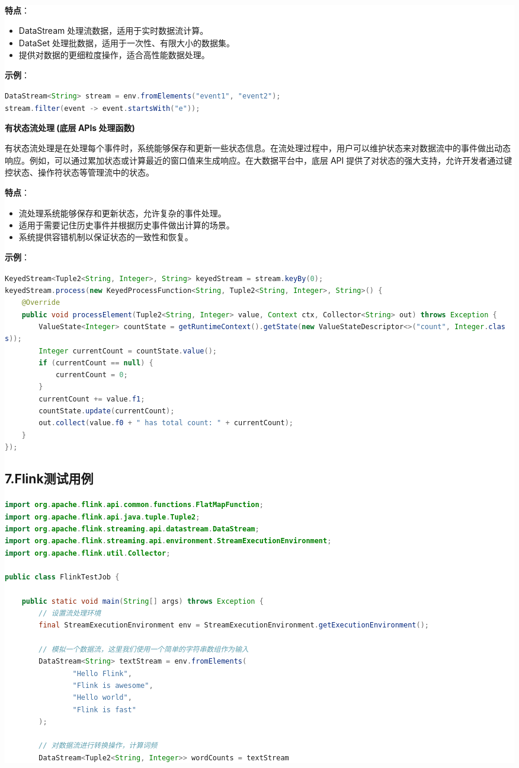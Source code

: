 **特点**：
- DataStream 处理流数据，适用于实时数据流计算。
- DataSet 处理批数据，适用于一次性、有限大小的数据集。
- 提供对数据的更细粒度操作，适合高性能数据处理。

**示例**：
```java
DataStream<String> stream = env.fromElements("event1", "event2");
stream.filter(event -> event.startsWith("e"));
```

**有状态流处理 (底层 APIs 处理函数)**

有状态流处理是在处理每个事件时，系统能够保存和更新一些状态信息。在流处理过程中，用户可以维护状态来对数据流中的事件做出动态响应。例如，可以通过累加状态或计算最近的窗口值来生成响应。在大数据平台中，底层 API 提供了对状态的强大支持，允许开发者通过键控状态、操作符状态等管理流中的状态。

**特点**：
- 流处理系统能够保存和更新状态，允许复杂的事件处理。
- 适用于需要记住历史事件并根据历史事件做出计算的场景。
- 系统提供容错机制以保证状态的一致性和恢复。

**示例**：
```java
KeyedStream<Tuple2<String, Integer>, String> keyedStream = stream.keyBy(0);
keyedStream.process(new KeyedProcessFunction<String, Tuple2<String, Integer>, String>() {
    @Override
    public void processElement(Tuple2<String, Integer> value, Context ctx, Collector<String> out) throws Exception {
        ValueState<Integer> countState = getRuntimeContext().getState(new ValueStateDescriptor<>("count", Integer.class));
        Integer currentCount = countState.value();
        if (currentCount == null) {
            currentCount = 0;
        }
        currentCount += value.f1;
        countState.update(currentCount);
        out.collect(value.f0 + " has total count: " + currentCount);
    }
});
```

## 7.Flink测试用例

```java
import org.apache.flink.api.common.functions.FlatMapFunction;
import org.apache.flink.api.java.tuple.Tuple2;
import org.apache.flink.streaming.api.datastream.DataStream;
import org.apache.flink.streaming.api.environment.StreamExecutionEnvironment;
import org.apache.flink.util.Collector;

public class FlinkTestJob {

    public static void main(String[] args) throws Exception {
        // 设置流处理环境
        final StreamExecutionEnvironment env = StreamExecutionEnvironment.getExecutionEnvironment();

        // 模拟一个数据流，这里我们使用一个简单的字符串数组作为输入
        DataStream<String> textStream = env.fromElements(
                "Hello Flink",
                "Flink is awesome",
                "Hello world",
                "Flink is fast"
        );

        // 对数据流进行转换操作，计算词频
        DataStream<Tuple2<String, Integer>> wordCounts = textStream
```